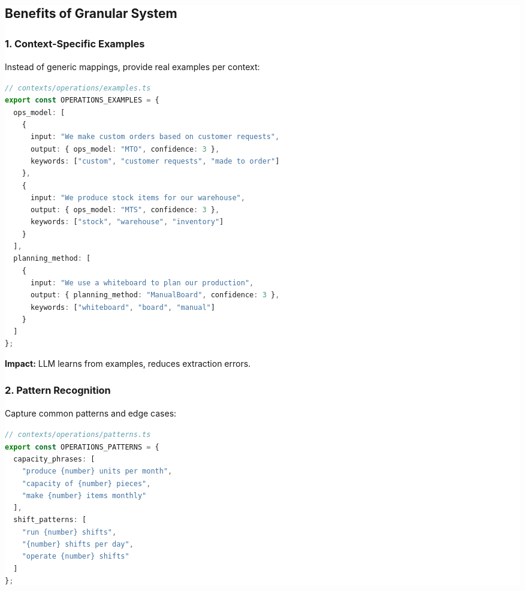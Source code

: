 
## Benefits of Granular System

### 1. **Context-Specific Examples**

Instead of generic mappings, provide real examples per context:

```typescript
// contexts/operations/examples.ts
export const OPERATIONS_EXAMPLES = {
  ops_model: [
    {
      input: "We make custom orders based on customer requests",
      output: { ops_model: "MTO", confidence: 3 },
      keywords: ["custom", "customer requests", "made to order"]
    },
    {
      input: "We produce stock items for our warehouse",
      output: { ops_model: "MTS", confidence: 3 },
      keywords: ["stock", "warehouse", "inventory"]
    }
  ],
  planning_method: [
    {
      input: "We use a whiteboard to plan our production",
      output: { planning_method: "ManualBoard", confidence: 3 },
      keywords: ["whiteboard", "board", "manual"]
    }
  ]
};
```

**Impact:** LLM learns from examples, reduces extraction errors.

### 2. **Pattern Recognition**

Capture common patterns and edge cases:

```typescript
// contexts/operations/patterns.ts
export const OPERATIONS_PATTERNS = {
  capacity_phrases: [
    "produce {number} units per month",
    "capacity of {number} pieces",
    "make {number} items monthly"
  ],
  shift_patterns: [
    "run {number} shifts",
    "{number} shifts per day",
    "operate {number} shifts"
  ]
};
```
